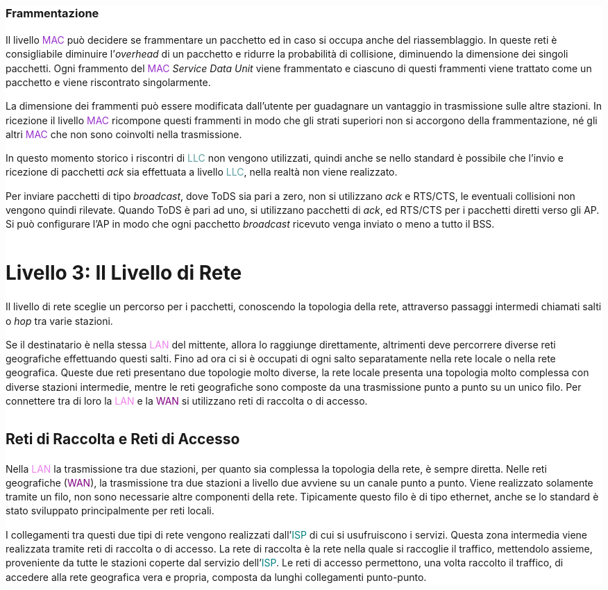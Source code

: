 ### Frammentazione

Il livello <span style="color: DarkOrchid">MAC</span> può decidere se frammentare un pacchetto ed in caso si occupa anche del riassemblaggio. In queste reti è consigliabile diminuire l’*overhead* di un pacchetto e ridurre la probabilità di collisione, diminuendo la dimensione dei singoli pacchetti. Ogni frammento del <span style="color: DarkOrchid">MAC</span> *Service Data Unit* viene frammentato e ciascuno di questi frammenti viene trattato come un pacchetto e viene riscontrato singolarmente.

La dimensione dei frammenti può essere modificata dall’utente per guadagnare un vantaggio in trasmissione sulle altre stazioni. In ricezione il livello <span style="color: DarkOrchid">MAC</span> ricompone questi frammenti in modo che gli strati superiori non si accorgono della frammentazione, né gli altri <span style="color: DarkOrchid">MAC</span> che non sono coinvolti nella trasmissione.

In questo momento storico i riscontri di <span style="color: CadetBlue">LLC</span> non vengono utilizzati, quindi anche se nello standard è possibile che l’invio e ricezione di pacchetti *ack* sia effettuata a livello <span style="color: CadetBlue">LLC</span>, nella realtà non viene realizzato.

Per inviare pacchetti di tipo *broadcast*, dove ToDS sia pari a zero, non si utilizzano *ack* e <span style="color: Dandelion">RTS</span>/<span style="color: Dandelion">CTS</span>, le eventuali collisioni non vengono quindi rilevate. Quando ToDS è pari ad uno, si utilizzano pacchetti di *ack*, ed <span style="color: Dandelion">RTS</span>/<span style="color: Dandelion">CTS</span> per i pacchetti diretti verso gli <span style="color: PineGreen">AP</span>. Si può configurare l’<span style="color: PineGreen">AP</span> in modo che ogni pacchetto *broadcast* ricevuto venga inviato o meno a tutto il <span style="color: Rhodamine">BSS</span>.

# Livello 3: Il Livello di Rete

Il livello di rete sceglie un percorso per i pacchetti, conoscendo la topologia della rete, attraverso passaggi intermedi chiamati salti o *hop* tra varie stazioni.

Se il destinatario è nella stessa <span style="color: violet">LAN</span> del mittente, allora lo raggiunge direttamente, altrimenti deve percorrere diverse reti geografiche effettuando questi salti. Fino ad ora ci si è occupati di ogni salto separatamente nella rete locale o nella rete geografica. Queste due reti presentano due topologie molto diverse, la rete locale presenta una topologia molto complessa con diverse stazioni intermedie, mentre le reti geografiche sono composte da una trasmissione punto a punto su un unico filo. Per connettere tra di loro la <span style="color: violet">LAN</span> e la <span style="color: purple">WAN</span> si utilizzano reti di raccolta o di accesso.

## Reti di Raccolta e Reti di Accesso

Nella <span style="color: violet">LAN</span> la trasmissione tra due stazioni, per quanto sia complessa la topologia della rete, è sempre diretta. Nelle reti geografiche (<span style="color: purple">WAN</span>), la trasmissione tra due stazioni a livello due avviene su un canale punto a punto. Viene realizzato solamente tramite un filo, non sono necessarie altre componenti della rete. Tipicamente questo filo è di tipo ethernet, anche se lo standard è stato sviluppato principalmente per reti locali.

I collegamenti tra questi due tipi di rete vengono realizzati dall’<span style="color: teal">ISP</span> di cui si usufruiscono i servizi. Questa zona intermedia viene realizzata tramite reti di raccolta o di accesso. La rete di raccolta è la rete nella quale si raccoglie il traffico, mettendolo assieme, proveniente da tutte le stazioni coperte dal servizio dell’<span style="color: teal">ISP</span>. Le reti di accesso permettono, una volta raccolto il traffico, di accedere alla rete geografica vera e propria, composta da lunghi collegamenti punto-punto.
